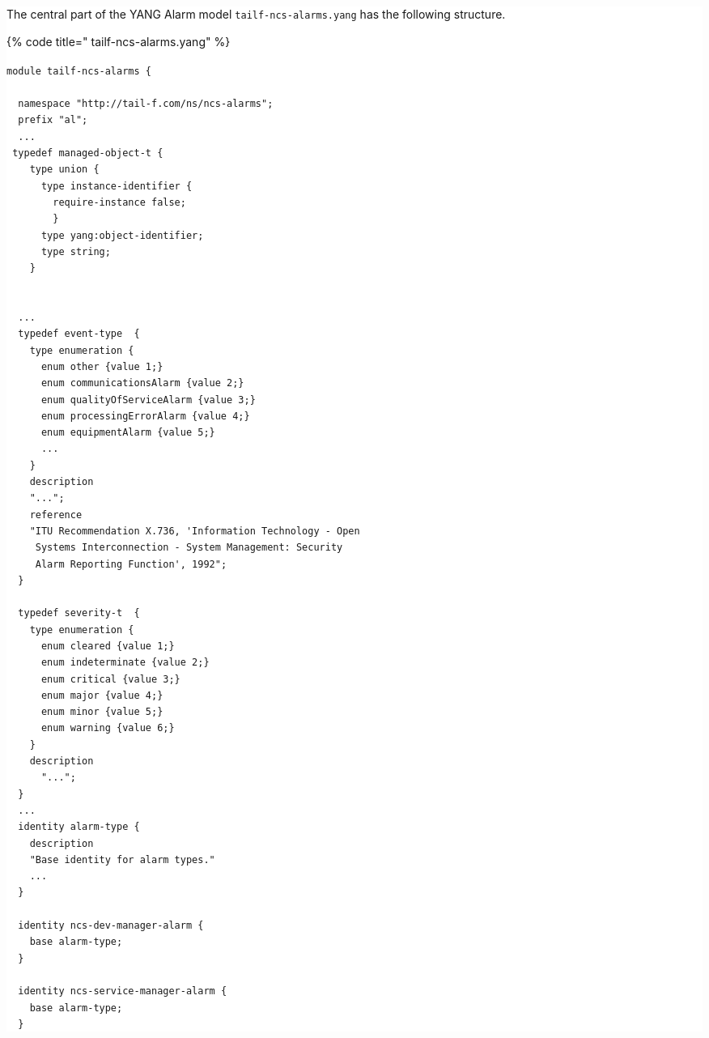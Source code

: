 The central part of the YANG Alarm model `tailf-ncs-alarms.yang` has the following structure.

{% code title=" tailf-ncs-alarms.yang" %}
```yang
module tailf-ncs-alarms {

  namespace "http://tail-f.com/ns/ncs-alarms";
  prefix "al";
  ...
 typedef managed-object-t {
    type union {
      type instance-identifier {
        require-instance false;
        }
      type yang:object-identifier;
      type string;
    }


  ...
  typedef event-type  {
    type enumeration {
      enum other {value 1;}
      enum communicationsAlarm {value 2;}
      enum qualityOfServiceAlarm {value 3;}
      enum processingErrorAlarm {value 4;}
      enum equipmentAlarm {value 5;}
      ...
    }
    description
    "...";
    reference
    "ITU Recommendation X.736, 'Information Technology - Open
     Systems Interconnection - System Management: Security
     Alarm Reporting Function', 1992";
  }

  typedef severity-t  {
    type enumeration {
      enum cleared {value 1;}
      enum indeterminate {value 2;}
      enum critical {value 3;}
      enum major {value 4;}
      enum minor {value 5;}
      enum warning {value 6;}
    }
    description
      "...";
  }
  ...
  identity alarm-type {
    description
    "Base identity for alarm types."
    ...
  }

  identity ncs-dev-manager-alarm {
    base alarm-type;
  }

  identity ncs-service-manager-alarm {
    base alarm-type;
  }

```